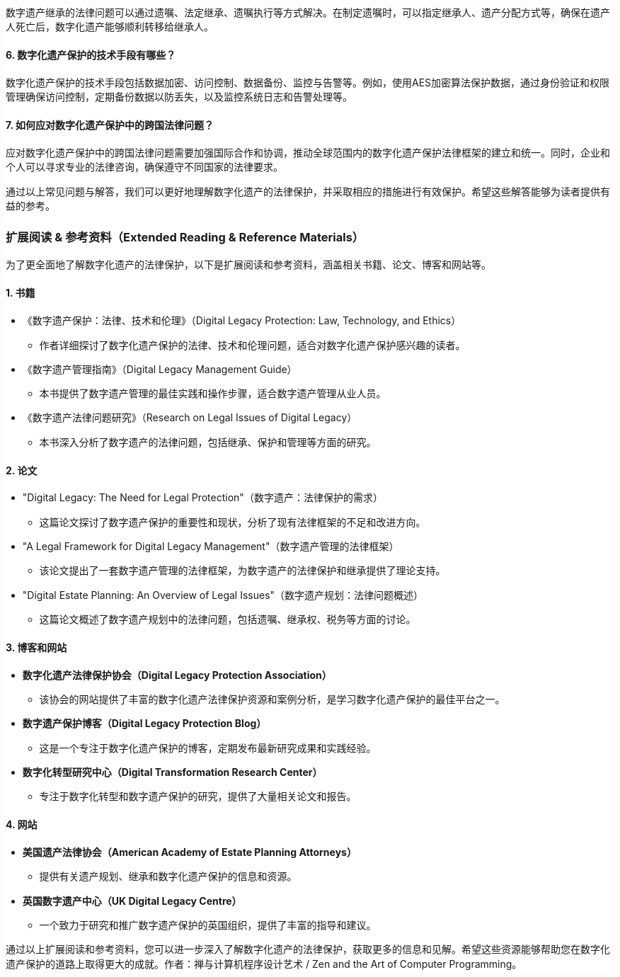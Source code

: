 数字遗产继承的法律问题可以通过遗嘱、法定继承、遗嘱执行等方式解决。在制定遗嘱时，可以指定继承人、遗产分配方式等，确保在遗产人死亡后，数字化遗产能够顺利转移给继承人。

#### 6. 数字化遗产保护的技术手段有哪些？

数字化遗产保护的技术手段包括数据加密、访问控制、数据备份、监控与告警等。例如，使用AES加密算法保护数据，通过身份验证和权限管理确保访问控制，定期备份数据以防丢失，以及监控系统日志和告警处理等。

#### 7. 如何应对数字化遗产保护中的跨国法律问题？

应对数字化遗产保护中的跨国法律问题需要加强国际合作和协调，推动全球范围内的数字化遗产保护法律框架的建立和统一。同时，企业和个人可以寻求专业的法律咨询，确保遵守不同国家的法律要求。

通过以上常见问题与解答，我们可以更好地理解数字化遗产的法律保护，并采取相应的措施进行有效保护。希望这些解答能够为读者提供有益的参考。

### 扩展阅读 & 参考资料（Extended Reading & Reference Materials）

为了更全面地了解数字化遗产的法律保护，以下是扩展阅读和参考资料，涵盖相关书籍、论文、博客和网站等。

#### 1. 书籍

- 《数字遗产保护：法律、技术和伦理》（Digital Legacy Protection: Law, Technology, and Ethics）
  - 作者详细探讨了数字化遗产保护的法律、技术和伦理问题，适合对数字化遗产保护感兴趣的读者。

- 《数字遗产管理指南》（Digital Legacy Management Guide）
  - 本书提供了数字遗产管理的最佳实践和操作步骤，适合数字遗产管理从业人员。

- 《数字遗产法律问题研究》（Research on Legal Issues of Digital Legacy）
  - 本书深入分析了数字遗产的法律问题，包括继承、保护和管理等方面的研究。

#### 2. 论文

- "Digital Legacy: The Need for Legal Protection"（数字遗产：法律保护的需求）
  - 这篇论文探讨了数字遗产保护的重要性和现状，分析了现有法律框架的不足和改进方向。

- "A Legal Framework for Digital Legacy Management"（数字遗产管理的法律框架）
  - 该论文提出了一套数字遗产管理的法律框架，为数字遗产的法律保护和继承提供了理论支持。

- "Digital Estate Planning: An Overview of Legal Issues"（数字遗产规划：法律问题概述）
  - 这篇论文概述了数字遗产规划中的法律问题，包括遗嘱、继承权、税务等方面的讨论。

#### 3. 博客和网站

- **数字化遗产法律保护协会（Digital Legacy Protection Association）**
  - 该协会的网站提供了丰富的数字化遗产法律保护资源和案例分析，是学习数字化遗产保护的最佳平台之一。

- **数字遗产保护博客（Digital Legacy Protection Blog）**
  - 这是一个专注于数字化遗产保护的博客，定期发布最新研究成果和实践经验。

- **数字化转型研究中心（Digital Transformation Research Center）**
  - 专注于数字化转型和数字遗产保护的研究，提供了大量相关论文和报告。

#### 4. 网站

- **美国遗产法律协会（American Academy of Estate Planning Attorneys）**
  - 提供有关遗产规划、继承和数字化遗产保护的信息和资源。

- **英国数字遗产中心（UK Digital Legacy Centre）**
  - 一个致力于研究和推广数字遗产保护的英国组织，提供了丰富的指导和建议。

通过以上扩展阅读和参考资料，您可以进一步深入了解数字化遗产的法律保护，获取更多的信息和见解。希望这些资源能够帮助您在数字化遗产保护的道路上取得更大的成就。作者：禅与计算机程序设计艺术 / Zen and the Art of Computer Programming。

